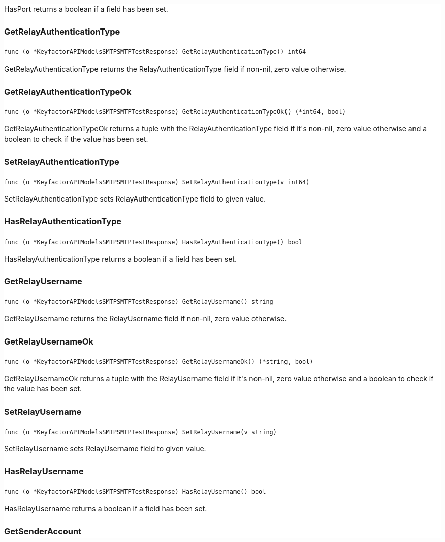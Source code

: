 HasPort returns a boolean if a field has been set.

### GetRelayAuthenticationType

`func (o *KeyfactorAPIModelsSMTPSMTPTestResponse) GetRelayAuthenticationType() int64`

GetRelayAuthenticationType returns the RelayAuthenticationType field if non-nil, zero value otherwise.

### GetRelayAuthenticationTypeOk

`func (o *KeyfactorAPIModelsSMTPSMTPTestResponse) GetRelayAuthenticationTypeOk() (*int64, bool)`

GetRelayAuthenticationTypeOk returns a tuple with the RelayAuthenticationType field if it's non-nil, zero value otherwise
and a boolean to check if the value has been set.

### SetRelayAuthenticationType

`func (o *KeyfactorAPIModelsSMTPSMTPTestResponse) SetRelayAuthenticationType(v int64)`

SetRelayAuthenticationType sets RelayAuthenticationType field to given value.

### HasRelayAuthenticationType

`func (o *KeyfactorAPIModelsSMTPSMTPTestResponse) HasRelayAuthenticationType() bool`

HasRelayAuthenticationType returns a boolean if a field has been set.

### GetRelayUsername

`func (o *KeyfactorAPIModelsSMTPSMTPTestResponse) GetRelayUsername() string`

GetRelayUsername returns the RelayUsername field if non-nil, zero value otherwise.

### GetRelayUsernameOk

`func (o *KeyfactorAPIModelsSMTPSMTPTestResponse) GetRelayUsernameOk() (*string, bool)`

GetRelayUsernameOk returns a tuple with the RelayUsername field if it's non-nil, zero value otherwise
and a boolean to check if the value has been set.

### SetRelayUsername

`func (o *KeyfactorAPIModelsSMTPSMTPTestResponse) SetRelayUsername(v string)`

SetRelayUsername sets RelayUsername field to given value.

### HasRelayUsername

`func (o *KeyfactorAPIModelsSMTPSMTPTestResponse) HasRelayUsername() bool`

HasRelayUsername returns a boolean if a field has been set.

### GetSenderAccount
